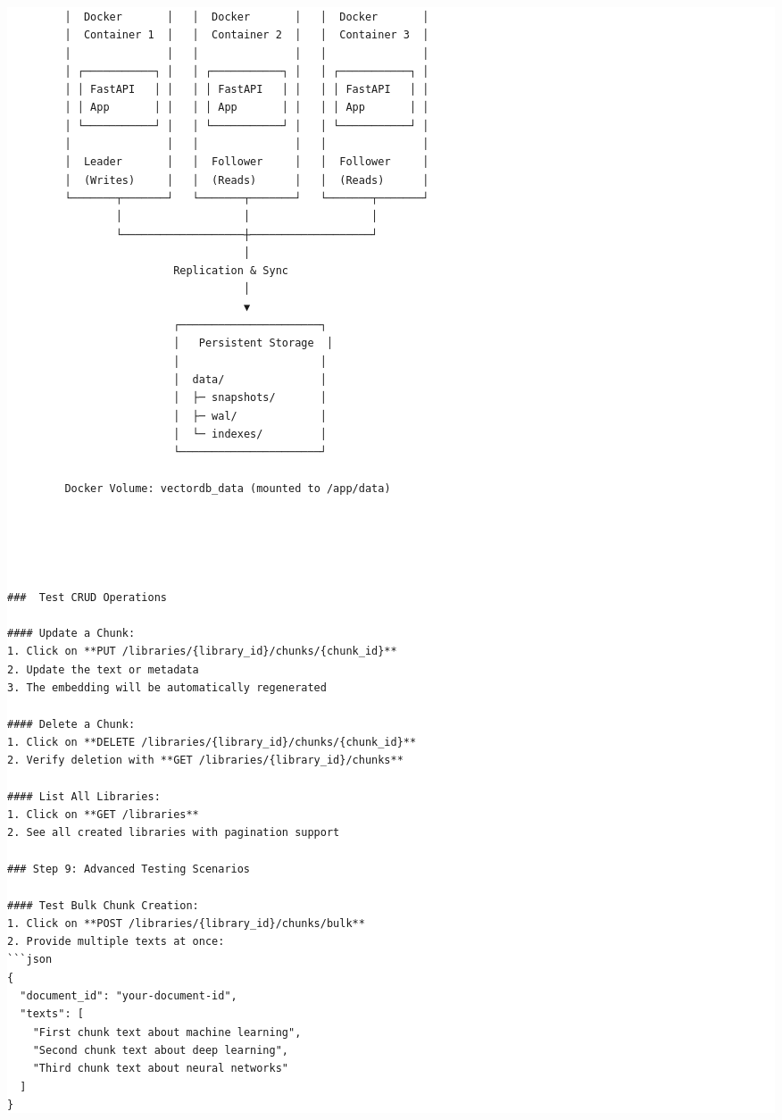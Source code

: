 ```
         │  Docker       │   │  Docker       │   │  Docker       │
         │  Container 1  │   │  Container 2  │   │  Container 3  │
         │               │   │               │   │               │
         │ ┌───────────┐ │   │ ┌───────────┐ │   │ ┌───────────┐ │
         │ │ FastAPI   │ │   │ │ FastAPI   │ │   │ │ FastAPI   │ │
         │ │ App       │ │   │ │ App       │ │   │ │ App       │ │
         │ └───────────┘ │   │ └───────────┘ │   │ └───────────┘ │
         │               │   │               │   │               │
         │  Leader       │   │  Follower     │   │  Follower     │
         │  (Writes)     │   │  (Reads)      │   │  (Reads)      │
         └───────┬───────┘   └───────┬───────┘   └───────┬───────┘
                 │                   │                   │
                 └───────────────────┼───────────────────┘
                                     │
                          Replication & Sync
                                     │
                                     ▼
                          ┌──────────────────────┐
                          │   Persistent Storage  │
                          │                      │
                          │  data/               │
                          │  ├─ snapshots/       │
                          │  ├─ wal/             │
                          │  └─ indexes/         │
                          └──────────────────────┘

         Docker Volume: vectordb_data (mounted to /app/data)





###  Test CRUD Operations

#### Update a Chunk:
1. Click on **PUT /libraries/{library_id}/chunks/{chunk_id}**
2. Update the text or metadata
3. The embedding will be automatically regenerated

#### Delete a Chunk:
1. Click on **DELETE /libraries/{library_id}/chunks/{chunk_id}**
2. Verify deletion with **GET /libraries/{library_id}/chunks**

#### List All Libraries:
1. Click on **GET /libraries**
2. See all created libraries with pagination support

### Step 9: Advanced Testing Scenarios

#### Test Bulk Chunk Creation:
1. Click on **POST /libraries/{library_id}/chunks/bulk**
2. Provide multiple texts at once:
```json
{
  "document_id": "your-document-id",
  "texts": [
    "First chunk text about machine learning",
    "Second chunk text about deep learning",
    "Third chunk text about neural networks"
  ]
}
```
